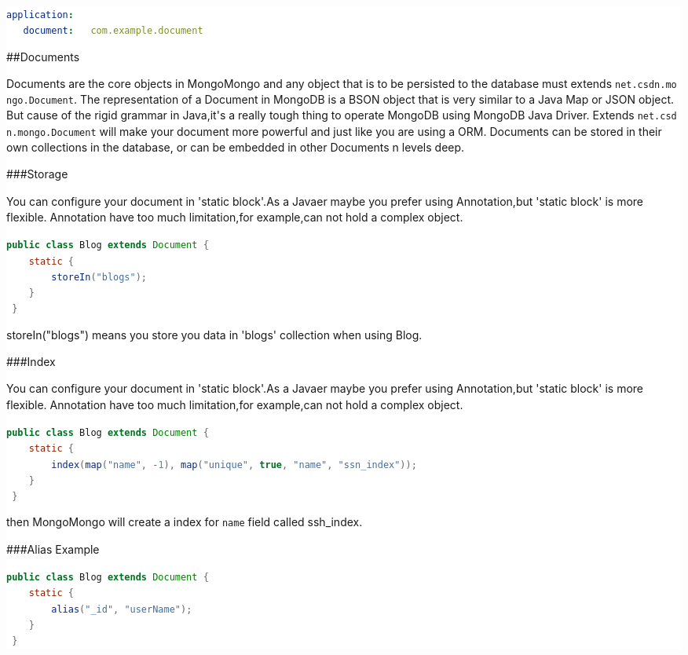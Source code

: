 ```yaml
application:
   document:   com.example.document
```

##Documents

Documents are the core objects in MongoMongo and any object that is to be persisted to the database must extends `net.csdn.mongo.Document`.
The representation of a Document in MongoDB is a BSON object that is very similar to a Java Map or JSON object.
But cause of the rigid grammar in Java,it's a really tough thing to operate MongoDB using MongoDB Java Driver.  Extends
`net.csdn.mongo.Document` will make your document more powerful and just like you are using a ORM.
Documents can be stored in their own collections in the database, or can be embedded in other Documents n levels deep.



###Storage

You can configure your document in 'static block'.As a Javaer maybe you prefer using Annotation,but 'static block' is more flexible.
Annotation have too much limitation,for example,can not hold a complex object.

```java
public class Blog extends Document {
    static {
        storeIn("blogs");
    }
 }
```

storeIn("blogs") means you store you data in 'blogs' collection when using Blog.


###Index 

You can configure your document in 'static block'.As a Javaer maybe you prefer using Annotation,but 'static block' is more flexible.
Annotation have too much limitation,for example,can not hold a complex object.

```java
public class Blog extends Document {
    static {
	    index(map("name", -1), map("unique", true, "name", "ssn_index"));	    
    }
 }
```
then MongoMongo will create a index for `name` field called ssh_index.

###Alias Example

```java
public class Blog extends Document {
    static {      
	    alias("_id", "userName");	   
    }
 }
```
